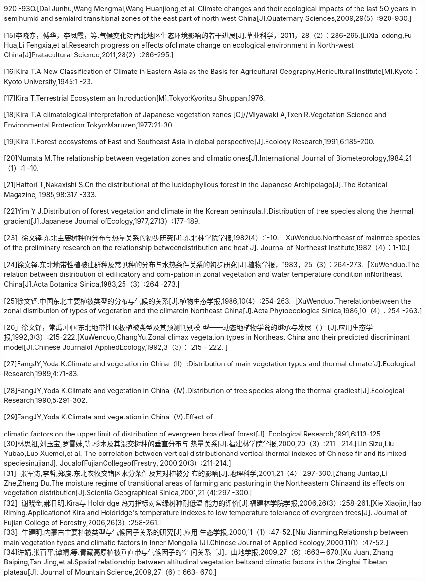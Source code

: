 920 -93O.[Dai Junhu,Wang Mengmai,Wang Huanjiong,et al. Climate changes and their ecological impacts of the last 5O years in semihumid and semiaird transitional zones of the east part of north west China[J].Quaternary Sciences,2009,29(5）:920-930.]

[15]李晓东，傅华，李凤霞，等.气候变化对西北地区生态环境影响的若干进展[J].草业科学，2011，28（2）：286-295.[LiXia-odong,Fu Hua,Li Fengxia,et al.Research progress on effects ofclimate change on ecological environment in North-west China[J]Pratacultural Science,2011,28(2）:286-295.]

[16]Kira T.A New Classification of Climate in Eastern Asia as the Basis for Agricultural Geography.Horicultural Institute[M].Kyoto： Kyoto University,1945:1 -23.

[17]Kira T.Terrestrial Ecosystem an Introduction[M].Tokyo:Kyoritsu Shuppan,1976.

[18]Kira T.A climatological interpretation of Japanese vegetation zones [C]//Miyawaki A,Txen R.Vegetation Science and Environmental Protection.Tokyo:Maruzen,1977:21-30.

[19]Kira T.Forest ecosystems of East and Southeast Asia in global perspective[J].Ecology Research,1991,6:185-200.

[20]Numata M.The relationship between vegetation zones and climatic ones[J].International Journal of Biometeorology,1984,21（1）:1 -10.

[21]Hattori T,Nakaxishi S.On the distributional of the lucidophyllous forest in the Japanese Archipelago[J].The Botanical Magazine, 1985,98:317 -333.

[22]Yim Y J.Distribution of forest vegetation and climate in the Korean peninsula.II.Distribution of tree species along the thermal gradient[J].Japanese Journal ofEcology,1977,27(3）:177-189.

[23］徐文铎.东北主要树种的分布与热量关系的初步研究[J].东北林学院学报,1982(4）:1-10.［XuWenduo.Northeast of maintree species of the preliminary research on the relationship betweendistribution and heat[J]. Journal of Northeast Institute,1982（4）：1-10.]

[24]徐文铎.东北地带性植被建群种及常见种的分布与水热条件关系的初步研究[J].植物学报，1983，25（3）：264-273.［XuWenduo.The relation between distribution of edificatory and com-pation in zonal vegetation and water temperature condition inNortheast China[J].Acta Botanica Sinica,1983,25（3）:264 -273.]

[25]徐文铎.中国东北主要植被类型的分布与气候的关系[J].植物生态学报,1986,10(4）:254-263.［XuWenduo.Therelationbetween the zonal distribution of types of vegetation and the climatein Northeast China[J].Acta Phytoecologica Sinica,1986,10（4）：254 -263.]

[26」徐文铎，常禹.中国东北地带性顶极植被类型及其预测判别模 型——动态地植物学说的继承与发展（I）〔J].应用生态学 报,1992,3(3）:215-222.[XuWenduo,ChangYu.Zonal climax vegetation types in Northeast China and their predicted discriminant model[J].Chinese Journalof AppliedEcology,1992,3（3）： 215 - 222. ]

[27]FangJY,Yoda K.Climate and vegetation in China（II）:Distribution of main vegetation types and thermal climate[J].Ecological Research,1989,4:71-83.

[28]FangJY,Yoda K.Climate and vegetation in China（IV).Distribution of tree species along the thermal gradieat[J].Ecological Research,1990,5:291-302.

[29]FangJY,Yoda K.Climate and vegetation in China（V).Effect of

climatic factors on the upper limit of distribution of evergreen broa dleaf forest[J]. Ecological Research,1991,6:113-125.   
[30]林思祖,刘玉宝,罗雪妹,等.杉木及其混交树种的垂直分布与 热量关系[J].福建林学院学报,2000,20（3）:211－214.[Lin Sizu,Liu Yubao,Luo Xuemei,et al. The correlation between vertical distributionand vertical thermal indexes of Chinese fir and its mixed speciesinujianJ]. JoualofFujianCollegeofFrestry, 2000,20(3）:211-214.]   
[31］张军涛,李哲,郑度.东北农牧交错区水分条件及其对植被分 布的影响[J].地理科学,2001,21（4）:297-300.[Zhang Juntao,Li Zhe,Zheng Du.The moisture regime of transitional areas of farming and pasturing in the Northeastern Chinaand its effects on vegetation distribution[J].Scientia Geographical Sinica,2001,21 (4):297 -300.]   
[32］谢晓金,郝日明.Kira与 Holdridge 热力指标对常绿树种耐低温 能力的评价[J].福建林学院学报,2006,26(3）:258-261.[Xie Xiaojin,Hao Riming.Applicationof Kira and Holdridge's temperature indexes to low temperature tolerance of evergreen trees[J]. Journal of Fujian College of Forestry,2006,26(3）:258-261.]   
[33］牛建明.内蒙古主要植被类型与气候因子关系的研究[J].应用 生态学报,2000,11（1）:47-52.[Niu Jianming.Relationship between main vegetation types and climatic factors in Inner Mongolia [J].Chinese Journal of Applied Ecology,2000,11(1）:47-52.]   
[34]许娟,张百平,谭靖,等.青藏高原植被垂直带与气候因子的空 间关系〔J]．山地学报,2009,27（6）:663－670.[Xu Juan, Zhang Baiping,Tan Jing,et al.Spatial relationship between altitudinal vegetation beltsand climatic factors in the Qinghai Tibetan plateau[J]. Journal of Mountain Science,2009,27（6）：663- 670.]   